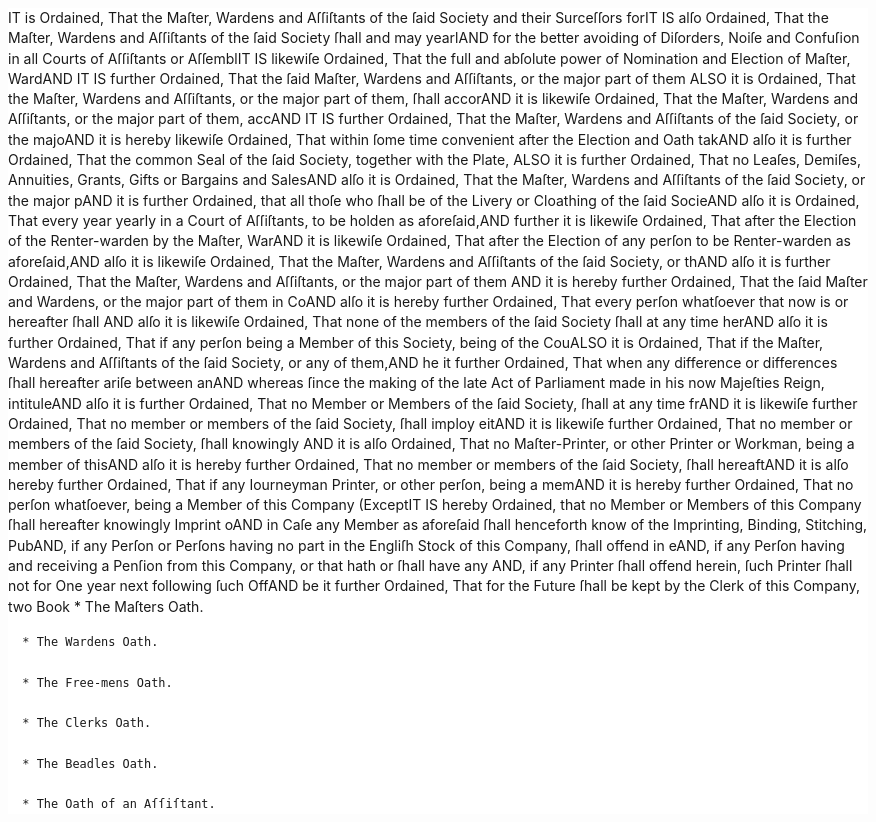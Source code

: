 IT is Ordained, That the Maſter, Wardens and Aſſiſtants of the ſaid Society and their Surceſſors forIT IS alſo Ordained, That the Maſter, Wardens and Aſſiſtants of the ſaid Society ſhall and may yearlAND for the better avoiding of Diſorders, Noiſe and Confuſion in all Courts of Aſſiſtants or AſſemblIT IS likewiſe Ordained, That the full and abſolute power of Nomination and Election of Maſter, WardAND IT IS further Ordained, That the ſaid Maſter, Wardens and Aſſiſtants, or the major part of them ALSO it is Ordained, That the Maſter, Wardens and Aſſiſtants, or the major part of them, ſhall accorAND it is likewiſe Ordained, That the Maſter, Wardens and Aſſiſtants, or the major part of them, accAND IT IS further Ordained, That the Maſter, Wardens and Aſſiſtants of the ſaid Society, or the majoAND it is hereby likewiſe Ordained, That within ſome time convenient after the Election and Oath takAND alſo it is further Ordained, That the common Seal of the ſaid Society, together with the Plate, ALSO it is further Ordained, That no Leaſes, Demiſes, Annuities, Grants, Gifts or Bargains and SalesAND alſo it is Ordained, That the Maſter, Wardens and Aſſiſtants of the ſaid Society, or the major pAND it is further Ordained, that all thoſe who ſhall be of the Livery or Cloathing of the ſaid SocieAND alſo it is Ordained, That every year yearly in a Court of Aſſiſtants, to be holden as aforeſaid,AND further it is likewiſe Ordained, That after the Election of the Renter-warden by the Maſter, WarAND it is likewiſe Ordained, That after the Election of any perſon to be Renter-warden as aforeſaid,AND alſo it is likewiſe Ordained, That the Maſter, Wardens and Aſſiſtants of the ſaid Society, or thAND alſo it is further Ordained, That the Maſter, Wardens and Aſſiſtants, or the major part of them AND it is hereby further Ordained, That the ſaid Maſter and Wardens, or the major part of them in CoAND alſo it is hereby further Ordained, That every perſon whatſoever that now is or hereafter ſhall AND alſo it is likewiſe Ordained, That none of the members of the ſaid Society ſhall at any time herAND alſo it is further Ordained, That if any perſon being a Member of this Society, being of the CouALSO it is Ordained, That if the Maſter, Wardens and Aſſiſtants of the ſaid Society, or any of them,AND he it further Ordained, That when any difference or differences ſhall hereafter ariſe between anAND whereas ſince the making of the late Act of Parliament made in his now Majeſties Reign, intituleAND alſo it is further Ordained, That no Member or Members of the ſaid Society, ſhall at any time frAND it is likewiſe further Ordained, That no member or members of the ſaid Society, ſhall imploy eitAND it is likewiſe further Ordained, That no member or members of the ſaid Society, ſhall knowingly AND it is alſo Ordained, That no Maſter-Printer, or other Printer or Workman, being a member of thisAND alſo it is hereby further Ordained, That no member or members of the ſaid Society, ſhall hereaftAND it is alſo hereby further Ordained, That if any Iourneyman Printer, or other perſon, being a memAND it is hereby further Ordained, That no perſon whatſoever, being a Member of this Company (ExceptIT IS hereby Ordained, that no Member or Members of this Company ſhall hereafter knowingly Imprint oAND in Caſe any Member as aforeſaid ſhall henceforth know of the Imprinting, Binding, Stitching, PubAND, if any Perſon or Perſons having no part in the Engliſh Stock of this Company, ſhall offend in eAND, if any Perſon having and receiving a Penſion from this Company, or that hath or ſhall have any AND, if any Printer ſhall offend herein, ſuch Printer ſhall not for One year next following ſuch OffAND be it further Ordained, That for the Future ſhall be kept by the Clerk of this Company, two Book
      * The Maſters Oath.

      * The Wardens Oath.

      * The Free-mens Oath.

      * The Clerks Oath.

      * The Beadles Oath.

      * The Oath of an Aſſiſtant.